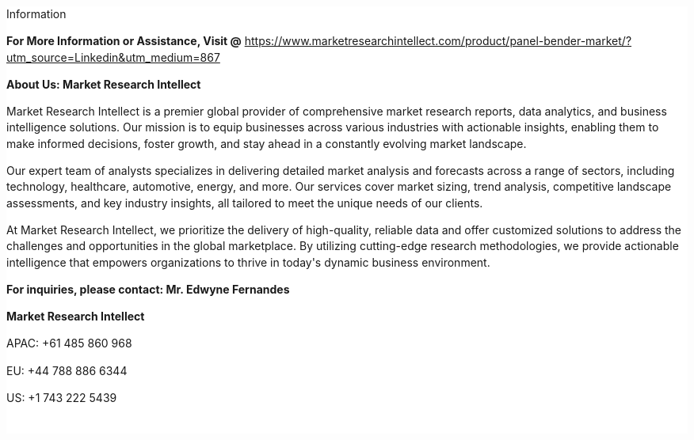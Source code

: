 Information</li></ul></div><div class="article-main__content" data-test-id="publishing-text-block"><p><span class="font-[700]"><strong>For More Information or Assistance, Visit @</strong>&nbsp;<a href="https://www.marketresearchintellect.com/product/panel-bender-market/?utm_source=Linkedin&utm_medium=867">https://www.marketresearchintellect.com/product/panel-bender-market/?utm_source=Linkedin&utm_medium=867</a></span></p><p><strong>About Us: Market Research Intellect</strong></p><p>Market Research Intellect is a premier global provider of comprehensive market research reports, data analytics, and business intelligence solutions. Our mission is to equip businesses across various industries with actionable insights, enabling them to make informed decisions, foster growth, and stay ahead in a constantly evolving market landscape.</p><p>Our expert team of analysts specializes in delivering detailed market analysis and forecasts across a range of sectors, including technology, healthcare, automotive, energy, and more. Our services cover market sizing, trend analysis, competitive landscape assessments, and key industry insights, all tailored to meet the unique needs of our clients.</p><p>At Market Research Intellect, we prioritize the delivery of high-quality, reliable data and offer customized solutions to address the challenges and opportunities in the global marketplace. By utilizing cutting-edge research methodologies, we provide actionable intelligence that empowers organizations to thrive in today's dynamic business environment.</p><p><strong>For inquiries, please contact: Mr. Edwyne Fernandes</strong></p><p><strong>Market Research Intellect</strong></p><p>APAC: +61 485 860 968</p><p>EU: +44 788 886 6344</p><p>US: +1 743 222 5439</p></div><div class="article-main__content" data-test-id="publishing-text-block">&nbsp;</div>